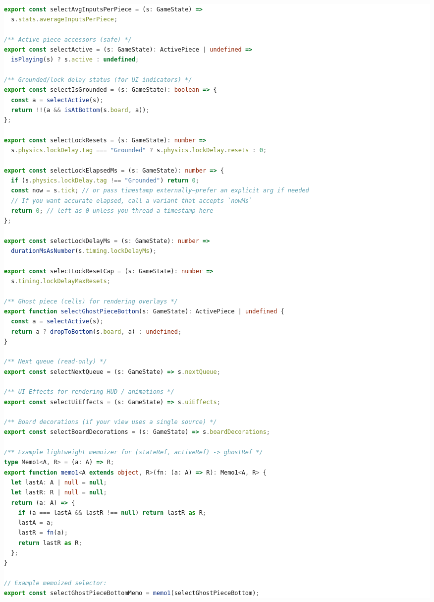 ```ts
export const selectAvgInputsPerPiece = (s: GameState) =>
  s.stats.averageInputsPerPiece;

/** Active piece accessors (safe) */
export const selectActive = (s: GameState): ActivePiece | undefined =>
  isPlaying(s) ? s.active : undefined;

/** Grounded/lock delay status (for UI indicators) */
export const selectIsGrounded = (s: GameState): boolean => {
  const a = selectActive(s);
  return !!(a && isAtBottom(s.board, a));
};

export const selectLockResets = (s: GameState): number =>
  s.physics.lockDelay.tag === "Grounded" ? s.physics.lockDelay.resets : 0;

export const selectLockElapsedMs = (s: GameState): number => {
  if (s.physics.lockDelay.tag !== "Grounded") return 0;
  const now = s.tick; // or pass timestamp externally—prefer an explicit arg if needed
  // If you want accurate elapsed, call a variant that accepts `nowMs`
  return 0; // left as 0 unless you thread a timestamp here
};

export const selectLockDelayMs = (s: GameState): number =>
  durationMsAsNumber(s.timing.lockDelayMs);

export const selectLockResetCap = (s: GameState): number =>
  s.timing.lockDelayMaxResets;

/** Ghost piece (cells) for rendering overlays */
export function selectGhostPieceBottom(s: GameState): ActivePiece | undefined {
  const a = selectActive(s);
  return a ? dropToBottom(s.board, a) : undefined;
}

/** Next queue (read-only) */
export const selectNextQueue = (s: GameState) => s.nextQueue;

/** UI Effects for rendering HUD / animations */
export const selectUiEffects = (s: GameState) => s.uiEffects;

/** Board decorations (if your view uses a single source) */
export const selectBoardDecorations = (s: GameState) => s.boardDecorations;

/** Example lightweight memoizer for (stateRef, activeRef) -> ghostRef */
type Memo1<A, R> = (a: A) => R;
export function memo1<A extends object, R>(fn: (a: A) => R): Memo1<A, R> {
  let lastA: A | null = null;
  let lastR: R | null = null;
  return (a: A) => {
    if (a === lastA && lastR !== null) return lastR as R;
    lastA = a;
    lastR = fn(a);
    return lastR as R;
  };
}

// Example memoized selector:
export const selectGhostPieceBottomMemo = memo1(selectGhostPieceBottom);
```
